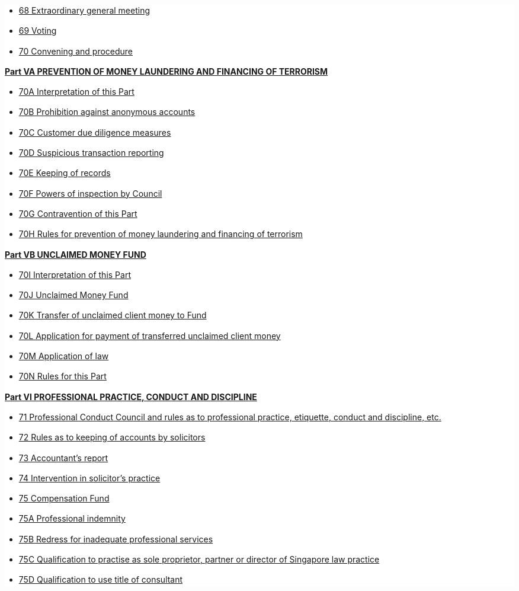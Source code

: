 - [68 Extraordinary general meeting](#Extraordinary-general-meeting)

- [69 Voting](#Voting)

- [70 Convening and procedure](#Convening-and-procedure)

[**Part VA PREVENTION OF MONEY LAUNDERING AND FINANCING OF TERRORISM**](#Part-VA)

- [70A Interpretation of this Part](#Interpretation-of-this-Part)

- [70B Prohibition against anonymous accounts](#Prohibition-against-anonymous-accounts)

- [70C Customer due diligence measures](#Customer-due-diligence-measures)

- [70D Suspicious transaction reporting](#Suspicious-transaction-reporting)

- [70E Keeping of records](#Keeping-of-records)

- [70F Powers of inspection by Council](#Powers-of-inspection-by-Council)

- [70G Contravention of this Part](#Contravention-of-this-Part)

- [70H Rules for prevention of money laundering and financing of terrorism](#Rules-for-prevention-of-money-laundering-and-financing-of-terrorism)

[**Part VB UNCLAIMED MONEY FUND**](#Part-VB)

- [70I Interpretation of this Part](#Interpretation-of-this-Part)

- [70J Unclaimed Money Fund](#Unclaimed-Money-Fund)

- [70K Transfer of unclaimed client money to Fund](#Transfer-of-unclaimed-client-money-to-Fund)

- [70L Application for payment of transferred unclaimed client money](#Application-for-payment-of-transferred-unclaimed-client-money)

- [70M Application of law](#Application-of-law)

- [70N Rules for this Part](#Rules-for-this-Part)

[**Part VI PROFESSIONAL PRACTICE, CONDUCT AND DISCIPLINE**](#Part-VI)

- [71 Professional Conduct Council and rules as to professional practice, etiquette, conduct and discipline, etc.](#Professional-Conduct-Council-and-rules-as-to-professional-practice-etiquette-conduct-and-discipline-etc)

- [72 Rules as to keeping of accounts by solicitors](#Rules-as-to-keeping-of-accounts-by-solicitors)

- [73 Accountant’s report](#Accountant’s-report)

- [74 Intervention in solicitor’s practice](#Intervention-in-solicitor’s-practice)

- [75 Compensation Fund](#Compensation-Fund)

- [75A Professional indemnity](#Professional-indemnity)

- [75B Redress for inadequate professional services](#Redress-for-inadequate-professional-services)

- [75C Qualification to practise as sole proprietor, partner or director of Singapore law practice](#Qualification-to-practise-as-sole-proprietor-partner-or-director-of-Singapore-law-practice)

- [75D Qualification to use title of consultant](#Qualification-to-use-title-of-consultant)
